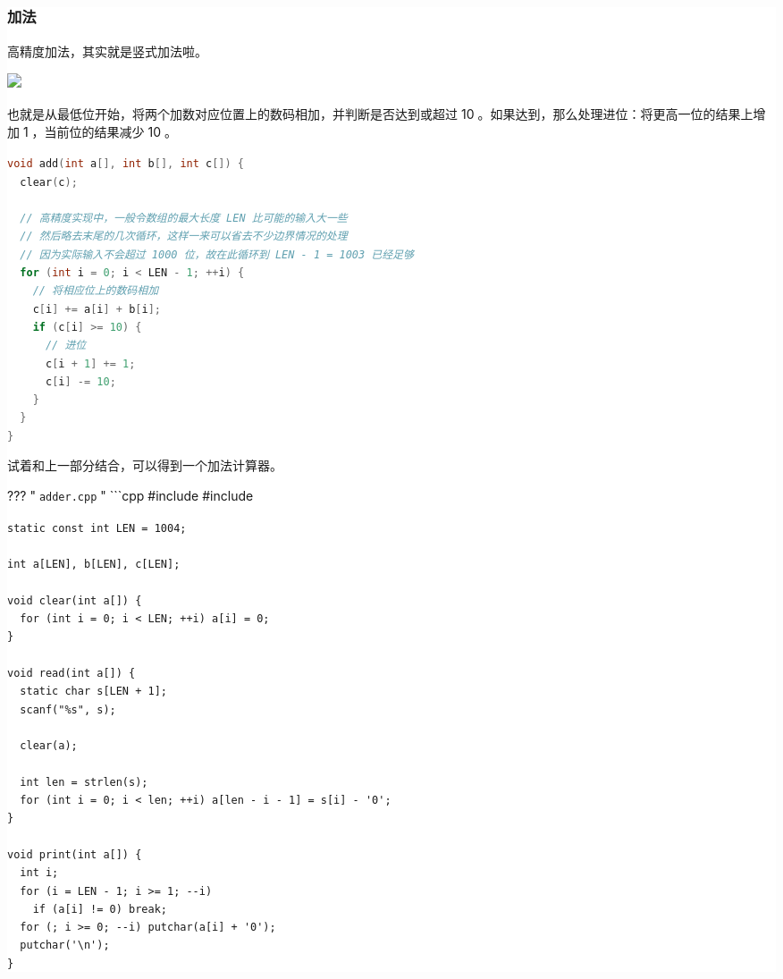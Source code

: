 ### 加法

高精度加法，其实就是竖式加法啦。

![](./images/plus.png)

也就是从最低位开始，将两个加数对应位置上的数码相加，并判断是否达到或超过 $10$ 。如果达到，那么处理进位：将更高一位的结果上增加 $1$ ，当前位的结果减少 $10$ 。

```cpp
void add(int a[], int b[], int c[]) {
  clear(c);

  // 高精度实现中，一般令数组的最大长度 LEN 比可能的输入大一些
  // 然后略去末尾的几次循环，这样一来可以省去不少边界情况的处理
  // 因为实际输入不会超过 1000 位，故在此循环到 LEN - 1 = 1003 已经足够
  for (int i = 0; i < LEN - 1; ++i) {
    // 将相应位上的数码相加
    c[i] += a[i] + b[i];
    if (c[i] >= 10) {
      // 进位
      c[i + 1] += 1;
      c[i] -= 10;
    }
  }
}
```

试着和上一部分结合，可以得到一个加法计算器。

??? " `adder.cpp` "
    ```cpp
    #include <cstdio>
    #include <cstring>
    
    static const int LEN = 1004;
    
    int a[LEN], b[LEN], c[LEN];
    
    void clear(int a[]) {
      for (int i = 0; i < LEN; ++i) a[i] = 0;
    }
    
    void read(int a[]) {
      static char s[LEN + 1];
      scanf("%s", s);
    
      clear(a);
    
      int len = strlen(s);
      for (int i = 0; i < len; ++i) a[len - i - 1] = s[i] - '0';
    }
    
    void print(int a[]) {
      int i;
      for (i = LEN - 1; i >= 1; --i)
        if (a[i] != 0) break;
      for (; i >= 0; --i) putchar(a[i] + '0');
      putchar('\n');
    }
    
